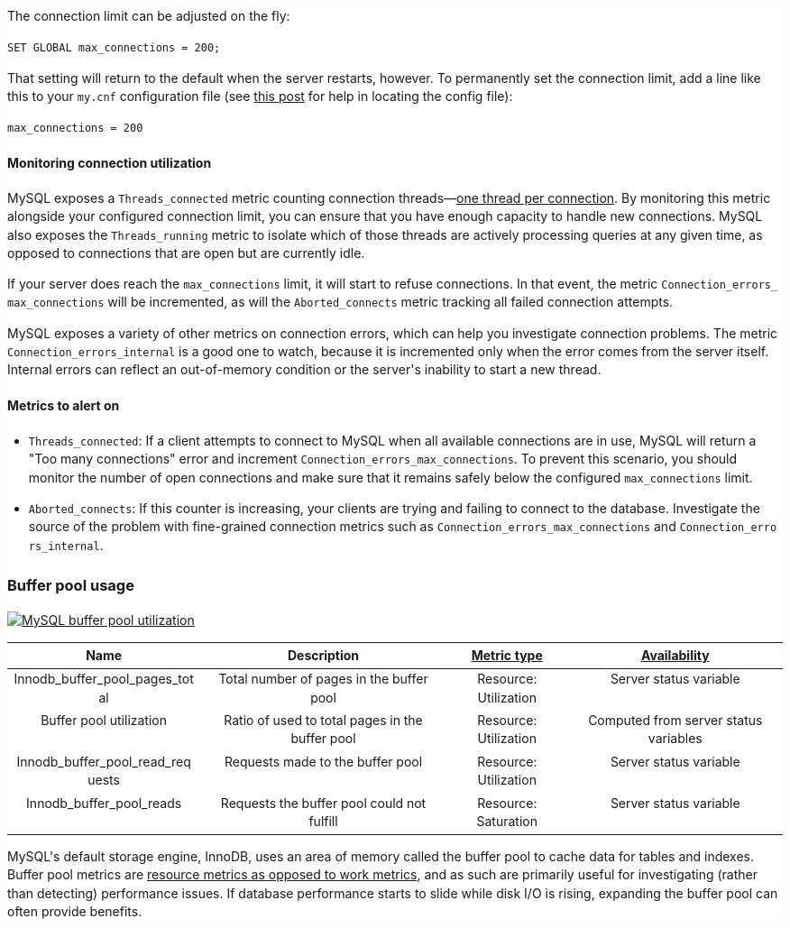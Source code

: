 The connection limit can be adjusted on the fly:

	SET GLOBAL max_connections = 200;

That setting will return to the default when the server restarts, however. To permanently set the connection limit, add a line like this to your `my.cnf` configuration file (see [this post][conf-location] for help in locating the config file): 

	max_connections = 200

#### Monitoring connection utilization

MySQL exposes a `Threads_connected` metric counting connection threads—[one thread per connection][threads]. By monitoring this metric alongside your configured connection limit, you can ensure that you have enough capacity to handle new connections. MySQL also exposes the `Threads_running` metric to isolate which of those threads are actively processing queries at any given time, as opposed to connections that are open but are currently idle. 

If your server does reach the `max_connections` limit, it will start to refuse connections. In that event, the metric `Connection_errors_max_connections` will be incremented, as will the `Aborted_connects` metric tracking all failed connection attempts.

MySQL exposes a variety of other metrics on connection errors, which can help you investigate connection problems. The metric `Connection_errors_internal` is a good one to watch, because it is incremented only when the error comes from the server itself. Internal errors can reflect an out-of-memory condition or the server's inability to start a new thread.

#### Metrics to alert on

* `Threads_connected`: If a client attempts to connect to MySQL when all available connections are in use, MySQL will return a "Too many connections" error and increment `Connection_errors_max_connections`. To prevent this scenario, you should monitor the number of open connections and make sure that it remains safely below the configured `max_connections` limit. 

* `Aborted_connects`: If this counter is increasing, your clients are trying and failing to connect to the database. Investigate the source of the problem with fine-grained connection metrics such as `Connection_errors_max_connections` and `Connection_errors_internal`.

### Buffer pool usage

 [![MySQL buffer pool utilization][buffer-img]][buffer-img]

| Name | Description | [Metric&nbsp;type][metric-101] | [Availability][part-2] |
|:--------:|:---------------:|:---------------:|:------------:|
| Innodb_buffer_pool_pages_total | Total number of pages in the buffer pool | Resource: Utilization | Server status variable |
| Buffer pool utilization | Ratio of used to total pages in the buffer pool | Resource: Utilization | Computed from server status variables |
| Innodb_buffer_pool_read_requests | Requests made to the buffer pool | Resource: Utilization | Server status variable |
| Innodb_buffer_pool_reads | Requests the buffer pool could not fulfill | Resource: Saturation | Server status variable |

MySQL's default storage engine, InnoDB, uses an area of memory called the buffer pool to cache data for tables and indexes. Buffer pool metrics are [resource metrics as opposed to work metrics][metric-101], and as such are primarily useful for investigating (rather than detecting) performance issues. If database performance starts to slide while disk I/O is rising, expanding the buffer pool can often provide benefits. 


[mysql]: http://www.oracle.com/us/products/mysql/overview/index.html
[part-2]: https://www.datadoghq.com/blog/collecting-mysql-statistics-and-metrics/
[part-3]: https://www.datadoghq.com/blog/mysql-monitoring-with-datadog/
[throughput]: #query-throughput
[performance]: #query-performance
[connections]: #connections
[buffer]: #buffer-pool-usage
[mysql-rds]: https://www.datadoghq.com/blog/monitoring-rds-mysql-performance-metrics/
[aurora]: https://www.datadoghq.com/blog/monitoring-amazon-aurora-performance-metrics/
[metric-101]: https://www.datadoghq.com/blog/monitoring-101-collecting-data/
[collecting-data]: https://www.datadoghq.com/blog/monitoring-101-collecting-data/#work-metrics
[stored]: https://dev.mysql.com/doc/refman/5.6/en/stored-programs-views.html
[prepared]: https://dev.mysql.com/doc/refman/5.6/en/sql-syntax-prepared-statements.html
[perf-schema]: https://dev.mysql.com/doc/refman/5.6/en/performance-schema-quick-start.html
[sys-schema]: https://github.com/mysql/mysql-sys
[digest]: https://dev.mysql.com/doc/refman/5.7/en/performance-schema-statement-digests.html
[buffer-pool]: https://dev.mysql.com/doc/refman/5.6/en/innodb-buffer-pool.html
[redis]: https://www.datadoghq.com/blog/how-to-monitor-redis-performance-metrics/
[slow-log]: http://dev.mysql.com/doc/refman/5.7/en/slow-query-log.html
[docs-connections]: https://dev.mysql.com/doc/refman/5.7/en/too-many-connections.html
[conf-location]: http://stackoverflow.com/questions/2482234/how-to-know-mysql-my-cnf-location
[threads]: https://dev.mysql.com/doc/refman/5.7/en/connection-threads.html
[buffer-pool-instances]: https://dev.mysql.com/doc/refman/5.7/en/innodb-parameters.html#sysvar_innodb_buffer_pool_instances
[lru]: https://en.wikipedia.org/wiki/Cache_algorithms#LRU
[80pct]: http://dev.mysql.com/doc/refman/5.7/en/innodb-parameters.html#sysvar_innodb_buffer_pool_size
[on-the-fly]: https://dev.mysql.com/doc/refman/5.7/en/innodb-buffer-pool-resize.html#innodb-buffer-pool-online-resize
[chunk-size]: https://dev.mysql.com/doc/refman/5.7/en/innodb-parameters.html#sysvar_innodb_buffer_pool_chunk_size
[ssv]: https://www.datadoghq.com/blog/collecting-mysql-statistics-and-metrics/#collecting-server-status-variables
[stokes]: https://www.linkedin.com/in/davidmstokes
[vivid]: https://www.vividcortex.com/
[fortune]: https://www.linkedin.com/in/efortune
[markdown]: https://github.com/DataDog/the-monitor/blob/master/mysql/monitoring_mysql_performance_metrics.md
[issues]: https://github.com/DataDog/the-monitor/issues
[questions-img]: https://don08600y3gfm.cloudfront.net/ps3b/blog/images/2016-04-mysql/mysql_questions.png
[cx-img]: https://don08600y3gfm.cloudfront.net/ps3b/blog/images/2016-04-mysql/mysql_conn.png
[buffer-img]: https://don08600y3gfm.cloudfront.net/ps3b/blog/images/2016-04-mysql/mysql_buffer.png
[latency-img]: https://don08600y3gfm.cloudfront.net/ps3b/blog/images/2016-04-mysql/mysql_latency.png